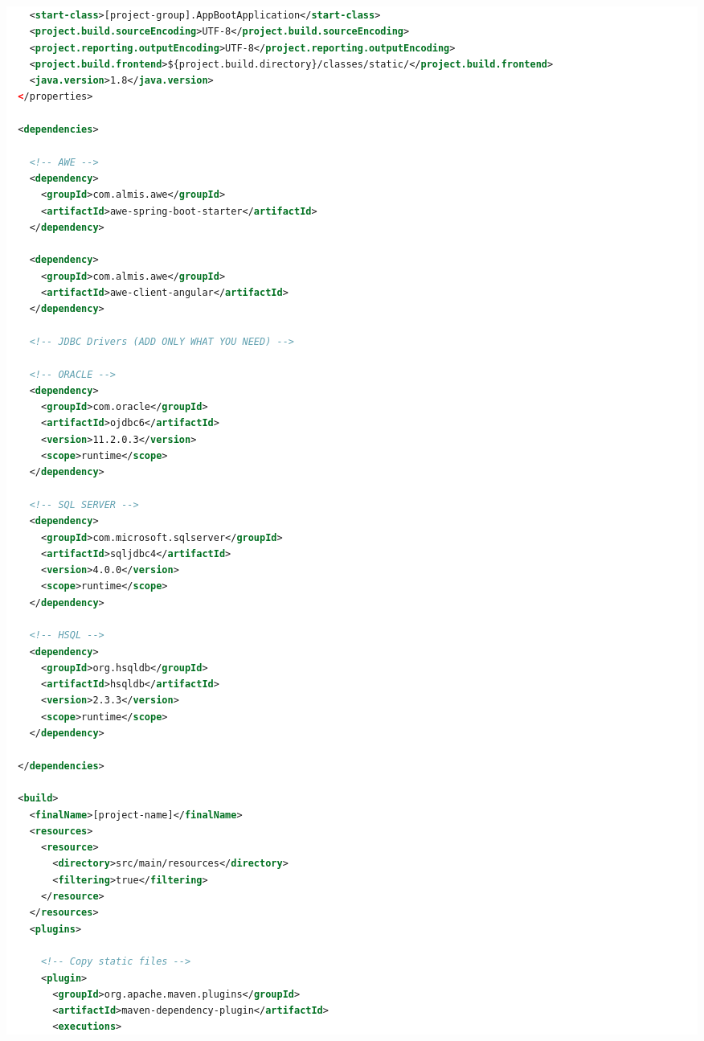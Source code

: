 ```xml
    <start-class>[project-group].AppBootApplication</start-class>
    <project.build.sourceEncoding>UTF-8</project.build.sourceEncoding>
    <project.reporting.outputEncoding>UTF-8</project.reporting.outputEncoding>
    <project.build.frontend>${project.build.directory}/classes/static/</project.build.frontend>
    <java.version>1.8</java.version>
  </properties>

  <dependencies>

    <!-- AWE -->
    <dependency>
      <groupId>com.almis.awe</groupId>
      <artifactId>awe-spring-boot-starter</artifactId>
    </dependency>

    <dependency>
      <groupId>com.almis.awe</groupId>
      <artifactId>awe-client-angular</artifactId>
    </dependency>

    <!-- JDBC Drivers (ADD ONLY WHAT YOU NEED) -->

    <!-- ORACLE -->
    <dependency>
      <groupId>com.oracle</groupId>
      <artifactId>ojdbc6</artifactId>
      <version>11.2.0.3</version>
      <scope>runtime</scope>
    </dependency>

    <!-- SQL SERVER -->
    <dependency>
      <groupId>com.microsoft.sqlserver</groupId>
      <artifactId>sqljdbc4</artifactId>
      <version>4.0.0</version>
      <scope>runtime</scope>
    </dependency>

    <!-- HSQL -->
    <dependency>
      <groupId>org.hsqldb</groupId>
      <artifactId>hsqldb</artifactId>
      <version>2.3.3</version>
      <scope>runtime</scope>
    </dependency>

  </dependencies>

  <build>
    <finalName>[project-name]</finalName>
    <resources>
      <resource>
        <directory>src/main/resources</directory>
        <filtering>true</filtering>
      </resource>
    </resources>
    <plugins>

      <!-- Copy static files -->
      <plugin>
        <groupId>org.apache.maven.plugins</groupId>
        <artifactId>maven-dependency-plugin</artifactId>
        <executions>
```